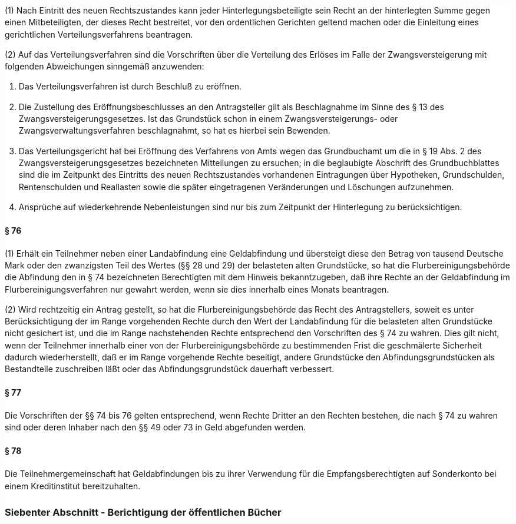 (1) Nach Eintritt des neuen Rechtszustandes kann jeder Hinterlegungsbeteiligte sein Recht an der hinterlegten Summe gegen einen Mitbeteiligten, der dieses Recht bestreitet, vor den ordentlichen Gerichten geltend machen oder die Einleitung eines gerichtlichen Verteilungsverfahrens beantragen.

(2) Auf das Verteilungsverfahren sind die Vorschriften über die Verteilung des Erlöses im Falle der Zwangsversteigerung mit folgenden Abweichungen sinngemäß anzuwenden:

1.  Das Verteilungsverfahren ist durch Beschluß zu eröffnen.


2.  Die Zustellung des Eröffnungsbeschlusses an den Antragsteller gilt als Beschlagnahme im Sinne des § 13 des Zwangsversteigerungsgesetzes. Ist das Grundstück schon in einem Zwangsversteigerungs- oder Zwangsverwaltungsverfahren beschlagnahmt, so hat es hierbei sein Bewenden.


3.  Das Verteilungsgericht hat bei Eröffnung des Verfahrens von Amts wegen das Grundbuchamt um die in § 19 Abs. 2 des Zwangsversteigerungsgesetzes bezeichneten Mitteilungen zu ersuchen; in die beglaubigte Abschrift des Grundbuchblattes sind die im Zeitpunkt des Eintritts des neuen Rechtszustandes vorhandenen Eintragungen über Hypotheken, Grundschulden, Rentenschulden und Reallasten sowie die später eingetragenen Veränderungen und Löschungen aufzunehmen.


4.  Ansprüche auf wiederkehrende Nebenleistungen sind nur bis zum Zeitpunkt der Hinterlegung zu berücksichtigen.





#### § 76

(1) Erhält ein Teilnehmer neben einer Landabfindung eine Geldabfindung und übersteigt diese den Betrag von tausend Deutsche Mark oder den zwanzigsten Teil des Wertes (§§ 28 und 29) der belasteten alten Grundstücke, so hat die Flurbereinigungsbehörde die Abfindung den in § 74 bezeichneten Berechtigten mit dem Hinweis bekanntzugeben, daß ihre Rechte an der Geldabfindung im Flurbereinigungsverfahren nur gewahrt werden, wenn sie dies innerhalb eines Monats beantragen.

(2) Wird rechtzeitig ein Antrag gestellt, so hat die Flurbereinigungsbehörde das Recht des Antragstellers, soweit es unter Berücksichtigung der im Range vorgehenden Rechte durch den Wert der Landabfindung für die belasteten alten Grundstücke nicht gesichert ist, und die im Range nachstehenden Rechte entsprechend den Vorschriften des § 74 zu wahren. Dies gilt nicht, wenn der Teilnehmer innerhalb einer von der Flurbereinigungsbehörde zu bestimmenden Frist die geschmälerte Sicherheit dadurch wiederherstellt, daß er im Range vorgehende Rechte beseitigt, andere Grundstücke den Abfindungsgrundstücken als Bestandteile zuschreiben läßt oder das Abfindungsgrundstück dauerhaft verbessert.


#### § 77

Die Vorschriften der §§ 74 bis 76 gelten entsprechend, wenn Rechte Dritter an den Rechten bestehen, die nach § 74 zu wahren sind oder deren Inhaber nach den §§ 49 oder 73 in Geld abgefunden werden.


#### § 78

Die Teilnehmergemeinschaft hat Geldabfindungen bis zu ihrer Verwendung für die Empfangsberechtigten auf Sonderkonto bei einem Kreditinstitut bereitzuhalten.


### Siebenter Abschnitt - Berichtigung der öffentlichen Bücher
